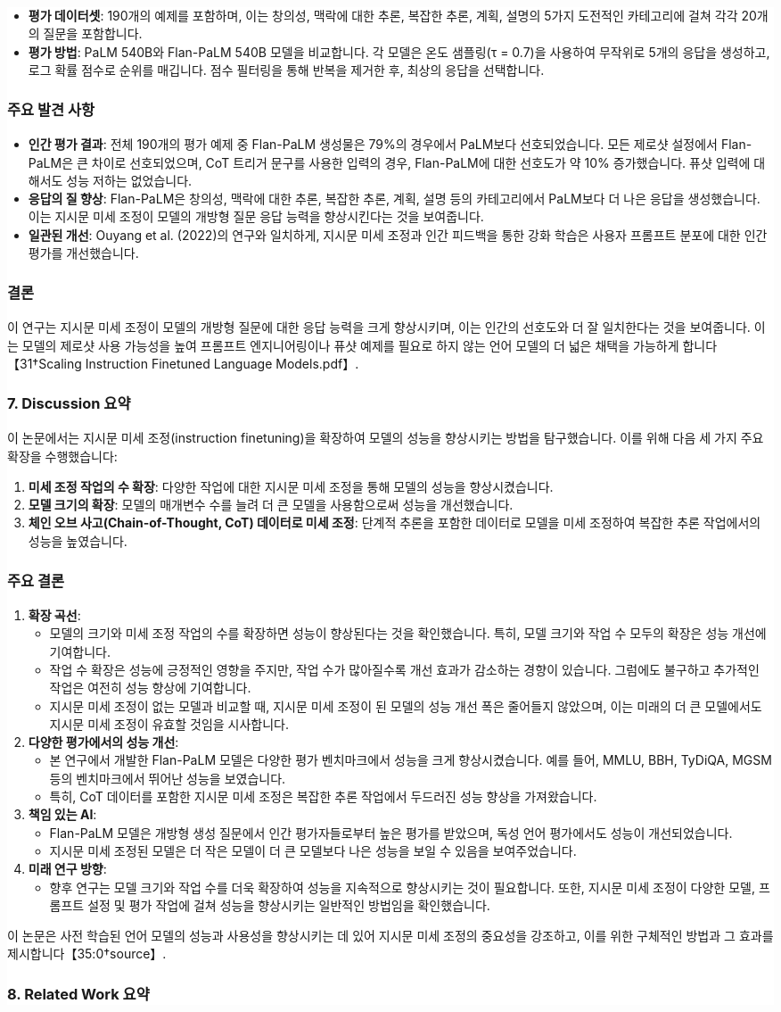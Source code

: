 - **평가 데이터셋**: 190개의 예제를 포함하며, 이는 창의성, 맥락에 대한 추론, 복잡한 추론, 계획, 설명의 5가지 도전적인 카테고리에 걸쳐 각각 20개의 질문을 포함합니다.
- **평가 방법**: PaLM 540B와 Flan-PaLM 540B 모델을 비교합니다. 각 모델은 온도 샘플링(τ = 0.7)을 사용하여 무작위로 5개의 응답을 생성하고, 로그 확률 점수로 순위를 매깁니다. 점수 필터링을 통해 반복을 제거한 후, 최상의 응답을 선택합니다.

### 주요 발견 사항

- **인간 평가 결과**: 전체 190개의 평가 예제 중 Flan-PaLM 생성물은 79%의 경우에서 PaLM보다 선호되었습니다. 모든 제로샷 설정에서 Flan-PaLM은 큰 차이로 선호되었으며, CoT 트리거 문구를 사용한 입력의 경우, Flan-PaLM에 대한 선호도가 약 10% 증가했습니다. 퓨샷 입력에 대해서도 성능 저하는 없었습니다.
- **응답의 질 향상**: Flan-PaLM은 창의성, 맥락에 대한 추론, 복잡한 추론, 계획, 설명 등의 카테고리에서 PaLM보다 더 나은 응답을 생성했습니다. 이는 지시문 미세 조정이 모델의 개방형 질문 응답 능력을 향상시킨다는 것을 보여줍니다.
- **일관된 개선**: Ouyang et al. (2022)의 연구와 일치하게, 지시문 미세 조정과 인간 피드백을 통한 강화 학습은 사용자 프롬프트 분포에 대한 인간 평가를 개선했습니다.

### 결론

이 연구는 지시문 미세 조정이 모델의 개방형 질문에 대한 응답 능력을 크게 향상시키며, 이는 인간의 선호도와 더 잘 일치한다는 것을 보여줍니다. 이는 모델의 제로샷 사용 가능성을 높여 프롬프트 엔지니어링이나 퓨샷 예제를 필요로 하지 않는 언어 모델의 더 넓은 채택을 가능하게 합니다【31†Scaling Instruction Finetuned Language Models.pdf】.

### 7. Discussion 요약

이 논문에서는 지시문 미세 조정(instruction finetuning)을 확장하여 모델의 성능을 향상시키는 방법을 탐구했습니다. 이를 위해 다음 세 가지 주요 확장을 수행했습니다:

1. **미세 조정 작업의 수 확장**: 다양한 작업에 대한 지시문 미세 조정을 통해 모델의 성능을 향상시켰습니다.
2. **모델 크기의 확장**: 모델의 매개변수 수를 늘려 더 큰 모델을 사용함으로써 성능을 개선했습니다.
3. **체인 오브 사고(Chain-of-Thought, CoT) 데이터로 미세 조정**: 단계적 추론을 포함한 데이터로 모델을 미세 조정하여 복잡한 추론 작업에서의 성능을 높였습니다.

### 주요 결론

1. **확장 곡선**:
    - 모델의 크기와 미세 조정 작업의 수를 확장하면 성능이 향상된다는 것을 확인했습니다. 특히, 모델 크기와 작업 수 모두의 확장은 성능 개선에 기여합니다.
    - 작업 수 확장은 성능에 긍정적인 영향을 주지만, 작업 수가 많아질수록 개선 효과가 감소하는 경향이 있습니다. 그럼에도 불구하고 추가적인 작업은 여전히 성능 향상에 기여합니다.
    - 지시문 미세 조정이 없는 모델과 비교할 때, 지시문 미세 조정이 된 모델의 성능 개선 폭은 줄어들지 않았으며, 이는 미래의 더 큰 모델에서도 지시문 미세 조정이 유효할 것임을 시사합니다.
2. **다양한 평가에서의 성능 개선**:
    - 본 연구에서 개발한 Flan-PaLM 모델은 다양한 평가 벤치마크에서 성능을 크게 향상시켰습니다. 예를 들어, MMLU, BBH, TyDiQA, MGSM 등의 벤치마크에서 뛰어난 성능을 보였습니다.
    - 특히, CoT 데이터를 포함한 지시문 미세 조정은 복잡한 추론 작업에서 두드러진 성능 향상을 가져왔습니다.
3. **책임 있는 AI**:
    - Flan-PaLM 모델은 개방형 생성 질문에서 인간 평가자들로부터 높은 평가를 받았으며, 독성 언어 평가에서도 성능이 개선되었습니다.
    - 지시문 미세 조정된 모델은 더 작은 모델이 더 큰 모델보다 나은 성능을 보일 수 있음을 보여주었습니다.
4. **미래 연구 방향**:
    - 향후 연구는 모델 크기와 작업 수를 더욱 확장하여 성능을 지속적으로 향상시키는 것이 필요합니다. 또한, 지시문 미세 조정이 다양한 모델, 프롬프트 설정 및 평가 작업에 걸쳐 성능을 향상시키는 일반적인 방법임을 확인했습니다.

이 논문은 사전 학습된 언어 모델의 성능과 사용성을 향상시키는 데 있어 지시문 미세 조정의 중요성을 강조하고, 이를 위한 구체적인 방법과 그 효과를 제시합니다【35:0†source】.

### 8. Related Work 요약
